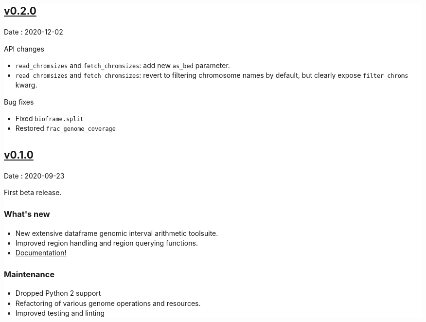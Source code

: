 
## [v0.2.0](https://github.com/open2c/bioframe/compare/v0.1.0...v0.2.0)

Date : 2020-12-02

API changes
* `read_chromsizes` and `fetch_chromsizes`: add new `as_bed` parameter.
* `read_chromsizes` and `fetch_chromsizes`: revert to filtering chromosome names by default, but clearly expose `filter_chroms` kwarg.

Bug fixes
* Fixed `bioframe.split`
* Restored `frac_genome_coverage`


## [v0.1.0](https://github.com/open2c/bioframe/compare/v0.0.12...v0.1.0)

Date : 2020-09-23

First beta release.

### What's new

* New extensive dataframe genomic interval arithmetic toolsuite.
* Improved region handling and region querying functions.
* [Documentation!](https://bioframe.readthedocs.io/)

### Maintenance

* Dropped Python 2 support
* Refactoring of various genome operations and resources.
* Improved testing and linting
